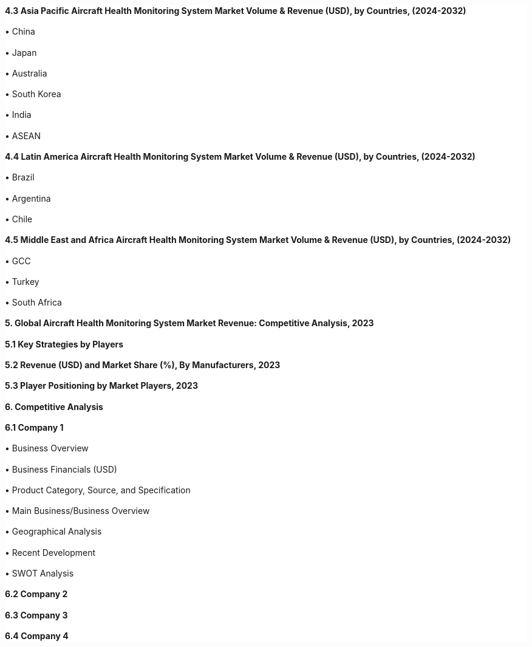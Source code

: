 <strong>4.3 Asia Pacific Aircraft Health Monitoring System Market Volume &amp; Revenue (USD), by Countries, (2024-2032)</strong>

• China

• Japan

• Australia

• South Korea

• India

• ASEAN

<strong>4.4 Latin America Aircraft Health Monitoring System Market Volume &amp; Revenue (USD), by Countries, (2024-2032)</strong>

• Brazil

• Argentina

• Chile

<strong>4.5 Middle East and Africa Aircraft Health Monitoring System Market Volume &amp; Revenue (USD), by Countries, (2024-2032)</strong>

• GCC

• Turkey

• South Africa

<strong>5. Global Aircraft Health Monitoring System Market Revenue: Competitive Analysis, 2023</strong>

<strong>5.1 Key Strategies by Players</strong>

<strong>5.2 Revenue (USD) and Market Share (%), By Manufacturers, 2023</strong>

<strong>5.3 Player Positioning by Market Players, 2023</strong>

<strong>6. Competitive Analysis</strong>

<strong>6.1 Company 1</strong>

• Business Overview

• Business Financials (USD)

• Product Category, Source, and Specification

• Main Business/Business Overview

• Geographical Analysis

• Recent Development

• SWOT Analysis

<strong>6.2 Company 2</strong>

<strong>6.3 Company 3</strong>

<strong>6.4 Company 4</strong>
